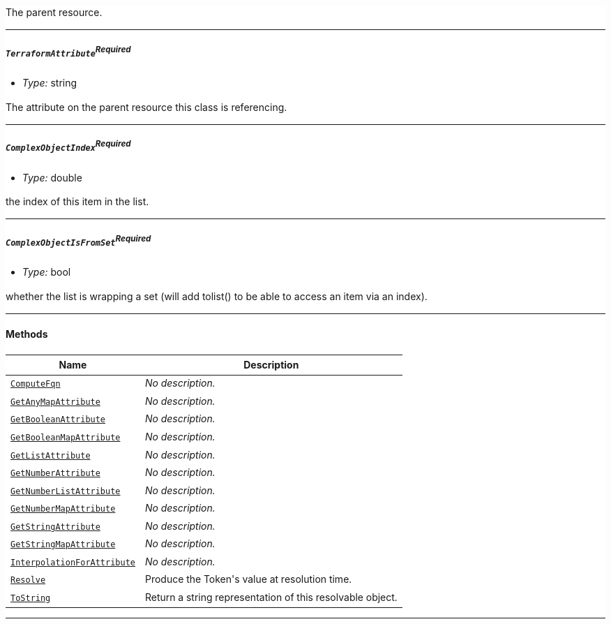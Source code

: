 The parent resource.

---

##### `TerraformAttribute`<sup>Required</sup> <a name="TerraformAttribute" id="@cdktf/provider-googleworkspace.dataGoogleworkspaceUsers.DataGoogleworkspaceUsersUsersAddressesOutputReference.Initializer.parameter.terraformAttribute"></a>

- *Type:* string

The attribute on the parent resource this class is referencing.

---

##### `ComplexObjectIndex`<sup>Required</sup> <a name="ComplexObjectIndex" id="@cdktf/provider-googleworkspace.dataGoogleworkspaceUsers.DataGoogleworkspaceUsersUsersAddressesOutputReference.Initializer.parameter.complexObjectIndex"></a>

- *Type:* double

the index of this item in the list.

---

##### `ComplexObjectIsFromSet`<sup>Required</sup> <a name="ComplexObjectIsFromSet" id="@cdktf/provider-googleworkspace.dataGoogleworkspaceUsers.DataGoogleworkspaceUsersUsersAddressesOutputReference.Initializer.parameter.complexObjectIsFromSet"></a>

- *Type:* bool

whether the list is wrapping a set (will add tolist() to be able to access an item via an index).

---

#### Methods <a name="Methods" id="Methods"></a>

| **Name** | **Description** |
| --- | --- |
| <code><a href="#@cdktf/provider-googleworkspace.dataGoogleworkspaceUsers.DataGoogleworkspaceUsersUsersAddressesOutputReference.computeFqn">ComputeFqn</a></code> | *No description.* |
| <code><a href="#@cdktf/provider-googleworkspace.dataGoogleworkspaceUsers.DataGoogleworkspaceUsersUsersAddressesOutputReference.getAnyMapAttribute">GetAnyMapAttribute</a></code> | *No description.* |
| <code><a href="#@cdktf/provider-googleworkspace.dataGoogleworkspaceUsers.DataGoogleworkspaceUsersUsersAddressesOutputReference.getBooleanAttribute">GetBooleanAttribute</a></code> | *No description.* |
| <code><a href="#@cdktf/provider-googleworkspace.dataGoogleworkspaceUsers.DataGoogleworkspaceUsersUsersAddressesOutputReference.getBooleanMapAttribute">GetBooleanMapAttribute</a></code> | *No description.* |
| <code><a href="#@cdktf/provider-googleworkspace.dataGoogleworkspaceUsers.DataGoogleworkspaceUsersUsersAddressesOutputReference.getListAttribute">GetListAttribute</a></code> | *No description.* |
| <code><a href="#@cdktf/provider-googleworkspace.dataGoogleworkspaceUsers.DataGoogleworkspaceUsersUsersAddressesOutputReference.getNumberAttribute">GetNumberAttribute</a></code> | *No description.* |
| <code><a href="#@cdktf/provider-googleworkspace.dataGoogleworkspaceUsers.DataGoogleworkspaceUsersUsersAddressesOutputReference.getNumberListAttribute">GetNumberListAttribute</a></code> | *No description.* |
| <code><a href="#@cdktf/provider-googleworkspace.dataGoogleworkspaceUsers.DataGoogleworkspaceUsersUsersAddressesOutputReference.getNumberMapAttribute">GetNumberMapAttribute</a></code> | *No description.* |
| <code><a href="#@cdktf/provider-googleworkspace.dataGoogleworkspaceUsers.DataGoogleworkspaceUsersUsersAddressesOutputReference.getStringAttribute">GetStringAttribute</a></code> | *No description.* |
| <code><a href="#@cdktf/provider-googleworkspace.dataGoogleworkspaceUsers.DataGoogleworkspaceUsersUsersAddressesOutputReference.getStringMapAttribute">GetStringMapAttribute</a></code> | *No description.* |
| <code><a href="#@cdktf/provider-googleworkspace.dataGoogleworkspaceUsers.DataGoogleworkspaceUsersUsersAddressesOutputReference.interpolationForAttribute">InterpolationForAttribute</a></code> | *No description.* |
| <code><a href="#@cdktf/provider-googleworkspace.dataGoogleworkspaceUsers.DataGoogleworkspaceUsersUsersAddressesOutputReference.resolve">Resolve</a></code> | Produce the Token's value at resolution time. |
| <code><a href="#@cdktf/provider-googleworkspace.dataGoogleworkspaceUsers.DataGoogleworkspaceUsersUsersAddressesOutputReference.toString">ToString</a></code> | Return a string representation of this resolvable object. |

---